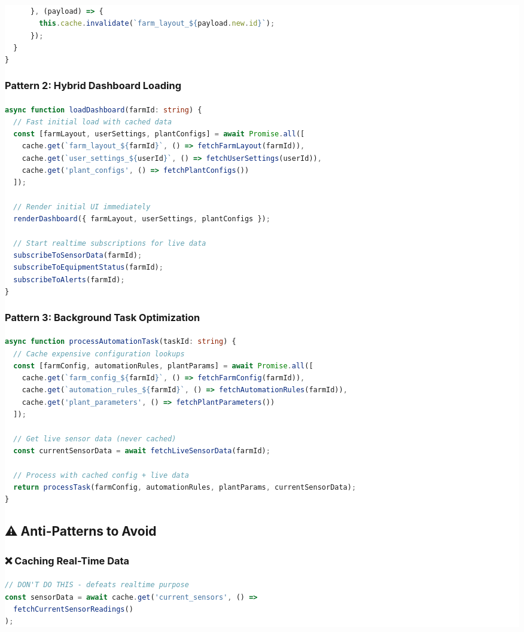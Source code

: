 ```typescript
      }, (payload) => {
        this.cache.invalidate(`farm_layout_${payload.new.id}`);
      });
  }
}
```

### **Pattern 2: Hybrid Dashboard Loading**
```typescript
async function loadDashboard(farmId: string) {
  // Fast initial load with cached data
  const [farmLayout, userSettings, plantConfigs] = await Promise.all([
    cache.get(`farm_layout_${farmId}`, () => fetchFarmLayout(farmId)),
    cache.get(`user_settings_${userId}`, () => fetchUserSettings(userId)),
    cache.get('plant_configs', () => fetchPlantConfigs())
  ]);
  
  // Render initial UI immediately
  renderDashboard({ farmLayout, userSettings, plantConfigs });
  
  // Start realtime subscriptions for live data
  subscribeToSensorData(farmId);
  subscribeToEquipmentStatus(farmId);
  subscribeToAlerts(farmId);
}
```

### **Pattern 3: Background Task Optimization**
```typescript
async function processAutomationTask(taskId: string) {
  // Cache expensive configuration lookups
  const [farmConfig, automationRules, plantParams] = await Promise.all([
    cache.get(`farm_config_${farmId}`, () => fetchFarmConfig(farmId)),
    cache.get(`automation_rules_${farmId}`, () => fetchAutomationRules(farmId)),
    cache.get('plant_parameters', () => fetchPlantParameters())
  ]);
  
  // Get live sensor data (never cached)
  const currentSensorData = await fetchLiveSensorData(farmId);
  
  // Process with cached config + live data
  return processTask(farmConfig, automationRules, plantParams, currentSensorData);
}
```

## ⚠️ **Anti-Patterns to Avoid**

### **❌ Caching Real-Time Data**
```typescript
// DON'T DO THIS - defeats realtime purpose
const sensorData = await cache.get('current_sensors', () => 
  fetchCurrentSensorReadings()
);
```
